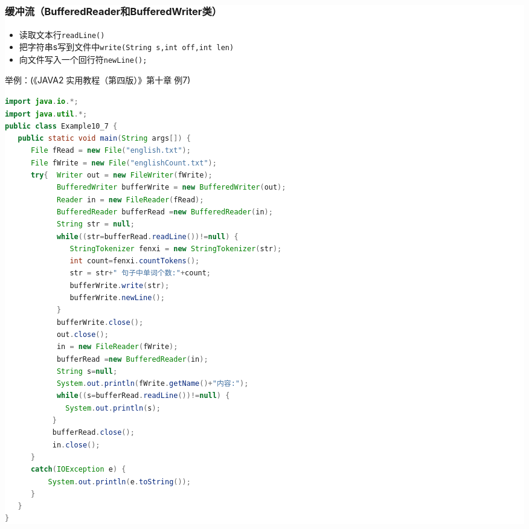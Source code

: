 ### 缓冲流（BufferedReader和BufferedWriter类）

- 读取文本行`readLine()`
- 把字符串s写到文件中`write(String s,int off,int len) `
- 向文件写入一个回行符`newLine(); `

举例：(《JAVA2 实用教程（第四版）》第十章 例7)
```java
import java.io.*;
import java.util.*;
public class Example10_7 {
   public static void main(String args[]) {
      File fRead = new File("english.txt");
      File fWrite = new File("englishCount.txt");
      try{  Writer out = new FileWriter(fWrite);
            BufferedWriter bufferWrite = new BufferedWriter(out);
            Reader in = new FileReader(fRead);
            BufferedReader bufferRead =new BufferedReader(in);
            String str = null;
            while((str=bufferRead.readLine())!=null) {
               StringTokenizer fenxi = new StringTokenizer(str);
               int count=fenxi.countTokens();
               str = str+" 句子中单词个数:"+count;
               bufferWrite.write(str);
               bufferWrite.newLine();
            } 
            bufferWrite.close(); 
            out.close();
            in = new FileReader(fWrite);
            bufferRead =new BufferedReader(in);
            String s=null;
            System.out.println(fWrite.getName()+"内容:");
            while((s=bufferRead.readLine())!=null) {
              System.out.println(s);
           }  
           bufferRead.close();
           in.close();
      }
      catch(IOException e) {
          System.out.println(e.toString());
      }
   }
}
```